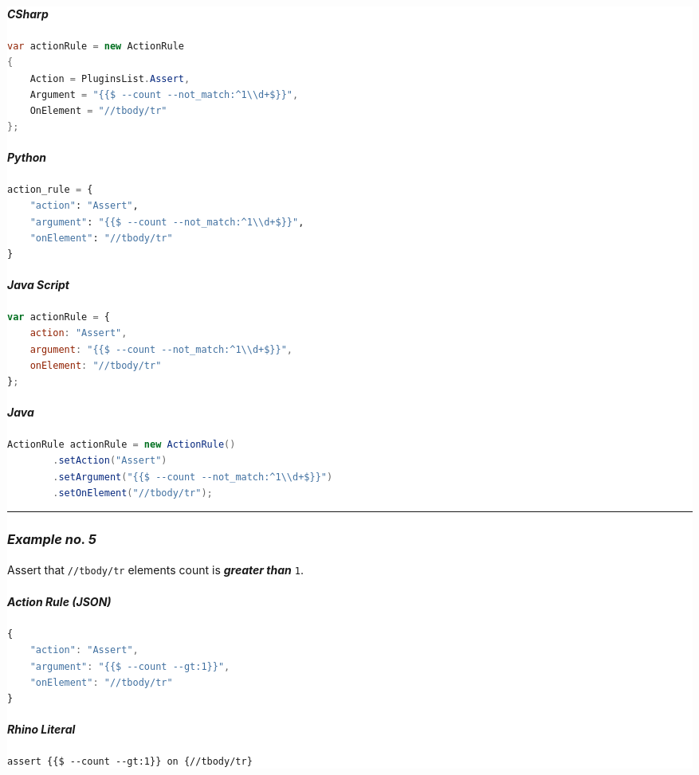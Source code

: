 #### _CSharp_
```csharp
var actionRule = new ActionRule
{
    Action = PluginsList.Assert,
    Argument = "{{$ --count --not_match:^1\\d+$}}",
    OnElement = "//tbody/tr"
};
```

#### _Python_
```python
action_rule = {
    "action": "Assert",
    "argument": "{{$ --count --not_match:^1\\d+$}}",
    "onElement": "//tbody/tr"
}
```

#### _Java Script_
```js
var actionRule = {
    action: "Assert",
    argument: "{{$ --count --not_match:^1\\d+$}}",
    onElement: "//tbody/tr"
};
```

#### _Java_
```java
ActionRule actionRule = new ActionRule()
        .setAction("Assert")
        .setArgument("{{$ --count --not_match:^1\\d+$}}")
        .setOnElement("//tbody/tr");
```

***

### _Example no. 5_
Assert that ```//tbody/tr``` elements count is _**greater than**_ ```1```.

#### _Action Rule (JSON)_
```js
{
    "action": "Assert",
    "argument": "{{$ --count --gt:1}}",
    "onElement": "//tbody/tr"
}
```

#### _Rhino Literal_
```
assert {{$ --count --gt:1}} on {//tbody/tr}
```
